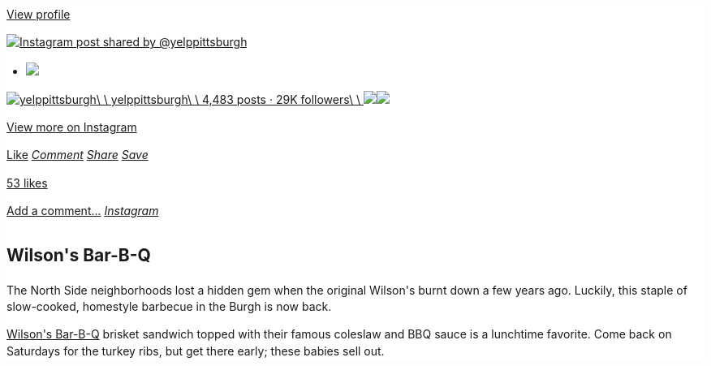 [View profile](https://www.instagram.com/yelppittsburgh/?utm_source=ig_embed&ig_rid=9544a9ee-45ed-48cf-83e8-f542264f5623)

[![Instagram post shared by @yelppittsburgh](https://scontent-lax3-1.cdninstagram.com/v/t51.29350-15/279179086_720437426055260_3907979645309868751_n.webp?stp=dst-jpg_e35_p1080x1080_tt6&_nc_ht=scontent-lax3-1.cdninstagram.com&_nc_cat=108&_nc_oc=Q6cZ2QH2N3EeqoouAFJrRMVnuDHsexExoQzKcUYDpDNFg3SL7Z8NWh1VONczs6iBMsO7quU&_nc_ohc=htHZHHGAH_IQ7kNvwE22uix&_nc_gid=YG0XSv6WkNi4L8A_Nhi56Q&edm=APs17CUBAAAA&ccb=7-5&oh=00_Affklcpg8eGcxgq2D3-v7iY5nm93wuwvgDeV2ffA5JNfFQ&oe=68EB25A8&_nc_sid=10d13b)](https://www.instagram.com/p/Cc5ZGGzLPyy/?utm_source=ig_embed&ig_rid=9544a9ee-45ed-48cf-83e8-f542264f5623)

- ![](https://scontent-lax3-1.cdninstagram.com/v/t51.29350-15/279179086_720437426055260_3907979645309868751_n.webp?stp=dst-jpg_e35_p1080x1080_tt6&_nc_ht=scontent-lax3-1.cdninstagram.com&_nc_cat=108&_nc_oc=Q6cZ2QH2N3EeqoouAFJrRMVnuDHsexExoQzKcUYDpDNFg3SL7Z8NWh1VONczs6iBMsO7quU&_nc_ohc=htHZHHGAH_IQ7kNvwE22uix&_nc_gid=YG0XSv6WkNi4L8A_Nhi56Q&edm=APs17CUBAAAA&ccb=7-5&oh=00_Affklcpg8eGcxgq2D3-v7iY5nm93wuwvgDeV2ffA5JNfFQ&oe=68EB25A8&_nc_sid=10d13b)


[![yelppittsburgh](https://scontent-lax3-2.cdninstagram.com/v/t51.2885-19/234930437_198440898929731_2290487197095428852_n.jpg?stp=dst-jpg_s150x150_tt6&efg=eyJ2ZW5jb2RlX3RhZyI6InByb2ZpbGVfcGljLmRqYW5nby44MDAuYzIifQ&_nc_ht=scontent-lax3-2.cdninstagram.com&_nc_cat=107&_nc_oc=Q6cZ2QH2N3EeqoouAFJrRMVnuDHsexExoQzKcUYDpDNFg3SL7Z8NWh1VONczs6iBMsO7quU&_nc_ohc=dskHQFu4a6UQ7kNvwFxw7Sa&_nc_gid=YG0XSv6WkNi4L8A_Nhi56Q&edm=APs17CUBAAAA&ccb=7-5&oh=00_AfeHdrPfs3tDOXhqJ7r7WnQJs99MXzB2hhYADoQP-q2BNQ&oe=68EB2270&_nc_sid=10d13b)\\
\\
yelppittsburgh\\
\\
4,483 posts · 29K followers\\
\\
![](https://scontent-lax3-1.cdninstagram.com/v/t51.2885-15/553531242_18526387543042448_5180314361792543482_n.jpg?stp=c0.168.1440.1440a_dst-jpg_e35_s240x240_tt6&efg=eyJ2ZW5jb2RlX3RhZyI6ImltYWdlX3VybGdlbi4xNDQweDE3Nzcuc2RyLmY4Mjc4Ny5kZWZhdWx0X2ltYWdlLmMyIn0&_nc_ht=scontent-lax3-1.cdninstagram.com&_nc_cat=108&_nc_oc=Q6cZ2QH2N3EeqoouAFJrRMVnuDHsexExoQzKcUYDpDNFg3SL7Z8NWh1VONczs6iBMsO7quU&_nc_ohc=_bSa5McuQB8Q7kNvwEL1ZuF&_nc_gid=YG0XSv6WkNi4L8A_Nhi56Q&edm=APs17CUBAAAA&ccb=7-5&oh=00_AfeCJ6CZZZxnzyb0bml13OEcaclZKafkkU6P81noBTNq9Q&oe=68EAF9BB&_nc_sid=10d13b)![](https://scontent-lax3-1.cdninstagram.com/v/t51.2885-15/561713321_18529408363042448_2633772989600437537_n.jpg?stp=c0.84.719.719a_dst-jpg_e35_s240x240_tt6&efg=eyJ2ZW5jb2RlX3RhZyI6ImltYWdlX3VybGdlbi43MTl4ODg4LnNkci5mODI3ODcuZGVmYXVsdF9pbWFnZS5jMiJ9&_nc_ht=scontent-lax3-1.cdninstagram.com&_nc_cat=108&_nc_oc=Q6cZ2QH2N3EeqoouAFJrRMVnuDHsexExoQzKcUYDpDNFg3SL7Z8NWh1VONczs6iBMsO7quU&_nc_ohc=kkWVi7fsrYIQ7kNvwHh5iP5&_nc_gid=YG0XSv6WkNi4L8A_Nhi56Q&edm=APs17CUBAAAA&ccb=7-5&oh=00_Afd3Dcmtc6KOqYokq5UgXD5-qhAorPwsbzX61sLMO249Eg&oe=68EB15DB&_nc_sid=10d13b)](https://www.instagram.com/yelppittsburgh/?utm_source=ig_embed&ig_rid=9544a9ee-45ed-48cf-83e8-f542264f5623)

[View more on Instagram](https://www.instagram.com/yelppittsburgh/?utm_source=ig_embed&ig_rid=9544a9ee-45ed-48cf-83e8-f542264f5623)

[Like](https://www.instagram.com/p/Cc5ZGGzLPyy/?utm_source=ig_embed&ig_rid=9544a9ee-45ed-48cf-83e8-f542264f5623) [_Comment_](https://www.instagram.com/p/Cc5ZGGzLPyy/?utm_source=ig_embed&ig_rid=9544a9ee-45ed-48cf-83e8-f542264f5623) [_Share_](https://www.instagram.com/p/Cc5ZGGzLPyy/?utm_source=ig_embed&ig_rid=9544a9ee-45ed-48cf-83e8-f542264f5623) [_Save_](https://www.instagram.com/p/Cc5ZGGzLPyy/?utm_source=ig_embed&ig_rid=9544a9ee-45ed-48cf-83e8-f542264f5623)

[53 likes](https://www.instagram.com/p/Cc5ZGGzLPyy/?utm_source=ig_embed&ig_rid=9544a9ee-45ed-48cf-83e8-f542264f5623)

[Add a comment...](https://www.instagram.com/p/Cc5ZGGzLPyy/?utm_source=ig_embed&ig_rid=9544a9ee-45ed-48cf-83e8-f542264f5623) [_Instagram_](https://www.instagram.com/p/Cc5ZGGzLPyy/?utm_source=ig_embed&ig_rid=9544a9ee-45ed-48cf-83e8-f542264f5623)

## Wilson's Bar-B-Q

The North Side neighborhoods lost a hidden gem when the original Wilson's burnt down a few years ago. Luckily, this staple of slow-cooked, homestyle barbecue in the Burgh is now back.

[Wilson's Bar-B-Q](https://www.facebook.com/p/Wilsons-Bar-B-Q-100085956154808/) brisket sandwich topped with their famous coleslaw and BBQ sauce is a lunchtime favorite. Come back on Saturdays for the turkey ribs, but get there early; these babies sell out.
